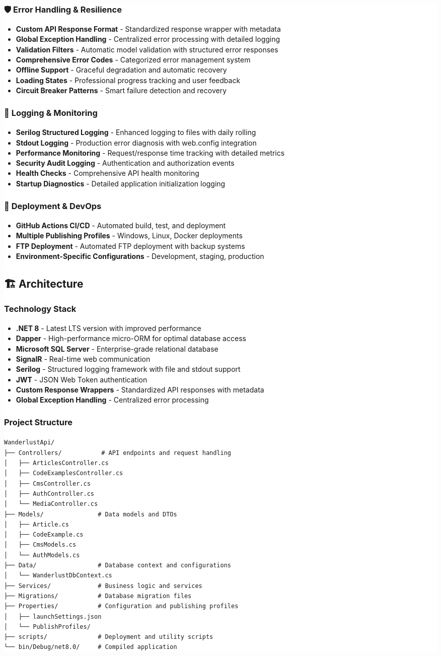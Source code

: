 ### 🛡️ **Error Handling & Resilience**
- **Custom API Response Format** - Standardized response wrapper with metadata
- **Global Exception Handling** - Centralized error processing with detailed logging
- **Validation Filters** - Automatic model validation with structured error responses
- **Comprehensive Error Codes** - Categorized error management system
- **Offline Support** - Graceful degradation and automatic recovery
- **Loading States** - Professional progress tracking and user feedback
- **Circuit Breaker Patterns** - Smart failure detection and recovery

### 📝 **Logging & Monitoring**
- **Serilog Structured Logging** - Enhanced logging to files with daily rolling
- **Stdout Logging** - Production error diagnosis with web.config integration
- **Performance Monitoring** - Request/response time tracking with detailed metrics
- **Security Audit Logging** - Authentication and authorization events
- **Health Checks** - Comprehensive API health monitoring
- **Startup Diagnostics** - Detailed application initialization logging

### 🚀 **Deployment & DevOps**
- **GitHub Actions CI/CD** - Automated build, test, and deployment
- **Multiple Publishing Profiles** - Windows, Linux, Docker deployments
- **FTP Deployment** - Automated FTP deployment with backup systems
- **Environment-Specific Configurations** - Development, staging, production

## 🏗️ Architecture

### Technology Stack
- **.NET 8** - Latest LTS version with improved performance
- **Dapper** - High-performance micro-ORM for optimal database access
- **Microsoft SQL Server** - Enterprise-grade relational database
- **SignalR** - Real-time web communication
- **Serilog** - Structured logging framework with file and stdout support
- **JWT** - JSON Web Token authentication
- **Custom Response Wrappers** - Standardized API responses with metadata
- **Global Exception Handling** - Centralized error processing

### Project Structure
```
WanderlustApi/
├── Controllers/           # API endpoints and request handling
│   ├── ArticlesController.cs
│   ├── CodeExamplesController.cs
│   ├── CmsController.cs
│   ├── AuthController.cs
│   └── MediaController.cs
├── Models/               # Data models and DTOs
│   ├── Article.cs
│   ├── CodeExample.cs
│   ├── CmsModels.cs
│   └── AuthModels.cs
├── Data/                 # Database context and configurations
│   └── WanderlustDbContext.cs
├── Services/             # Business logic and services
├── Migrations/           # Database migration files
├── Properties/           # Configuration and publishing profiles
│   ├── launchSettings.json
│   └── PublishProfiles/
├── scripts/              # Deployment and utility scripts
└── bin/Debug/net8.0/     # Compiled application
```
